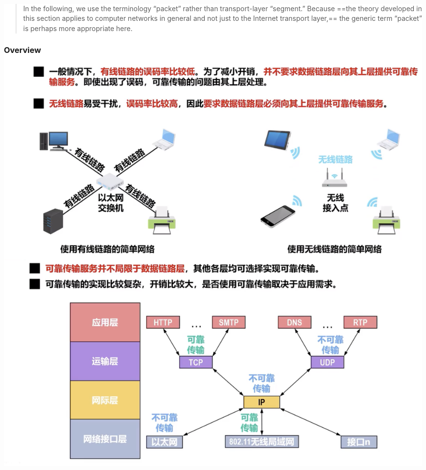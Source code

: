 > In the following, we use the terminology “packet” rather than transport-layer “segment.” Because ==the theory developed in this section applies to computer networks in general and not just to the Internet transport layer,== the generic term “packet” is perhaps more appropriate here.


### Overview
![](../../../../../Assets/Pics/Screenshot%202023-04-15%20at%209.35.42%20AM.png)
![](../../../../../Assets/Pics/Screenshot%202023-04-15%20at%209.37.53%20AM.png)